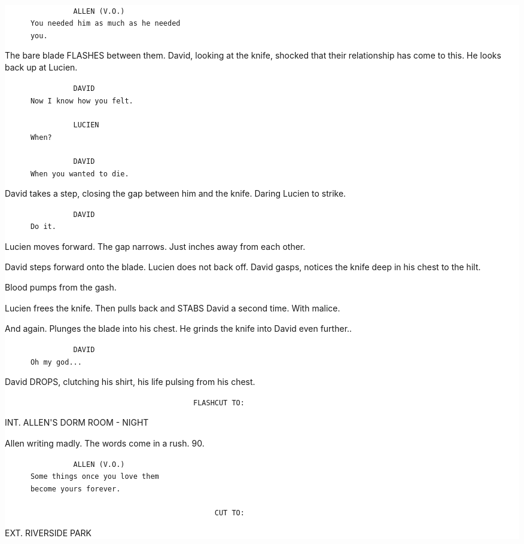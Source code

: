 
                    ALLEN (V.O.)
          You needed him as much as he needed
          you.

The bare blade FLASHES between them. David, looking at the
knife, shocked that their relationship has come to this. He
looks back up at Lucien.

                    DAVID
          Now I know how you felt.

                    LUCIEN
          When?

                    DAVID
          When you wanted to die.

David takes a step, closing the gap between him and the
knife. Daring Lucien to strike.

                    DAVID
          Do it.

Lucien moves forward. The gap narrows. Just inches away from
each other.

David steps forward onto the blade. Lucien does not back off.
David gasps, notices the knife deep in his chest to the hilt.

Blood pumps from the gash.

Lucien frees the knife. Then pulls back and STABS David a
second time. With malice.

And again. Plunges the blade into his chest. He grinds the
knife into David even further..

                    DAVID
          Oh my god...

David DROPS, clutching his shirt, his life pulsing from his
chest.

                                                FLASHCUT TO:


INT. ALLEN'S DORM ROOM - NIGHT

Allen writing madly. The words come in a rush.
                                                          90.


                    ALLEN (V.O.)
          Some things once you love them
          become yours forever.

                                                     CUT TO:


EXT. RIVERSIDE PARK
